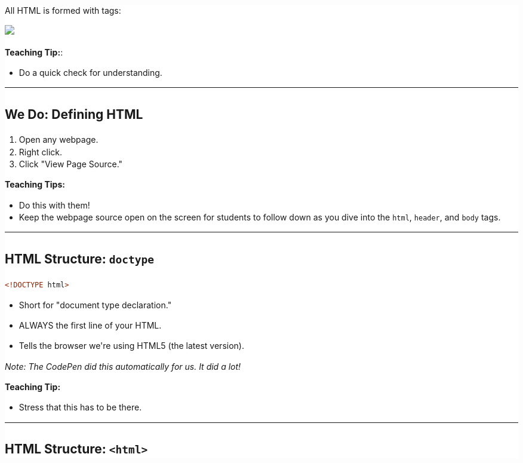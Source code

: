 All HTML is formed with tags:

![](https://s3.amazonaws.com/ga-instruction/assets/python-fundamentals/html-tags.png)

<aside class="notes">

**Teaching Tip:**:

- Do a quick check for understanding.

</aside>

---

## We Do: Defining HTML

1. Open any webpage.
2. Right click.
3. Click "View Page Source."


<aside class="notes">

**Teaching Tips:**

- Do this with them!
- Keep the webpage source open on the screen for students to follow down as you dive into the `html`, `header`, and `body` tags.

</aside>


---


## HTML Structure: `doctype`

```html
<!DOCTYPE html>
```

- Short for "document type declaration."

- ALWAYS the first line of your HTML.

- Tells the browser we're using HTML5 (the latest version).

*Note: The CodePen did this automatically for us. It did a lot!*

<aside class="notes">

**Teaching Tip:**

- Stress that this has to be there.

</aside>


---

## HTML Structure: `<html>`
